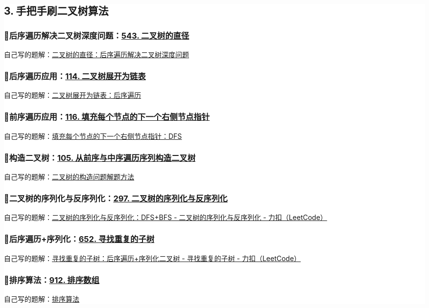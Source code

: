 

## 3. 手把手刷二叉树算法

### 🎁后序遍历解决二叉树深度问题：[543. 二叉树的直径](https://leetcode.cn/problems/diameter-of-binary-tree/)

自己写的题解：[二叉树的直径：后序遍历解决二叉树深度问题 ](https://leetcode.cn/problems/diameter-of-binary-tree/solution/er-cha-shu-de-zhi-jing-by-pedantic-mclea-ckf8/)



### 🎁后序遍历应用：[114. 二叉树展开为链表](https://leetcode.cn/problems/flatten-binary-tree-to-linked-list/)

自己写的题解：[二叉树展开为链表：后序遍历](https://leetcode.cn/problems/flatten-binary-tree-to-linked-list/solution/er-y-by-pedantic-mcleanbpp-za58/)



### 🎁前序遍历应用：[116. 填充每个节点的下一个右侧节点指针](https://leetcode.cn/problems/populating-next-right-pointers-in-each-node/)

自己写的题解：[填充每个节点的下一个右侧节点指针：DFS](https://leetcode.cn/problems/populating-next-right-pointers-in-each-node/solution/tian-chong-mei-ge-jie-dian-de-xia-yi-ge-dkm3r/)



### 🎁构造二叉树：[105. 从前序与中序遍历序列构造二叉树](https://leetcode.cn/problems/construct-binary-tree-from-preorder-and-inorder-traversal/)

自己写的题解：[二叉树的构造问题解题方法 ](https://leetcode.cn/problems/construct-binary-tree-from-preorder-and-inorder-traversal/solution/gou-zao-er-cha-shu-by-pedantic-mcleanbpp-7ij7/)



### 🎁二叉树的序列化与反序列化：[297. 二叉树的序列化与反序列化](https://leetcode.cn/problems/serialize-and-deserialize-binary-tree/)

自己写的题解：[二叉树的序列化与反序列化：DFS+BFS - 二叉树的序列化与反序列化 - 力扣（LeetCode）](https://leetcode.cn/problems/serialize-and-deserialize-binary-tree/solution/er-cha-shu-de-xu-lie-hua-yu-fan-xu-lie-h-htxc/)



### 🎁后序遍历+序列化：[652. 寻找重复的子树](https://leetcode.cn/problems/find-duplicate-subtrees/)

自己写的题解：[寻找重复的子树：后序遍历+序列化二叉树 - 寻找重复的子树 - 力扣（LeetCode）](https://leetcode.cn/problems/find-duplicate-subtrees/solution/xun-zhao-zhong-fu-de-zi-shu-hou-xuh-by-p-oeaw/)



### 🎁排序算法：[912. 排序数组](https://leetcode.cn/problems/sort-an-array/)

自己写的题解：[排序算法](https://leetcode.cn/problems/sort-an-array/solution/pai-xu-suan-fa-by-pedantic-mcleanbpp-jsin/)
